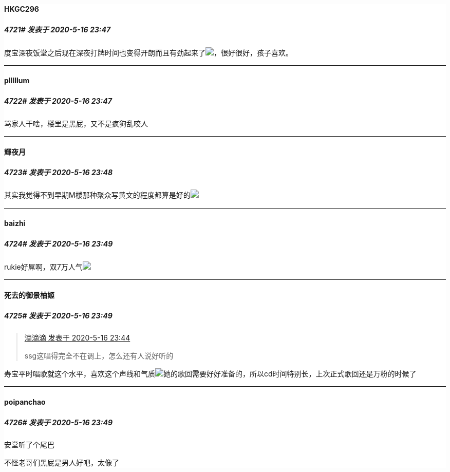 ####  HKGC296  
##### 4721#       发表于 2020-5-16 23:47


度宝深夜饭堂之后现在深夜打牌时间也变得开朗而且有劲起来了<img src="https://static.saraba1st.com/image/smiley/face2017/033.png" referrerpolicy="no-referrer">，很好很好，孩子喜欢。


*****

####  plllllum  
##### 4722#       发表于 2020-5-16 23:47


骂家人干啥，楼里是黑屁，又不是疯狗乱咬人


*****

####  輝夜月  
##### 4723#       发表于 2020-5-16 23:48


其实我觉得不到早期M楼那种聚众写黄文的程度都算是好的<img src="https://static.saraba1st.com/image/smiley/face2017/027.png" referrerpolicy="no-referrer">


*****

####  baizhi  
##### 4724#       发表于 2020-5-16 23:49


rukie好屌啊，双7万人气<img src="https://static.saraba1st.com/image/smiley/face2017/033.png" referrerpolicy="no-referrer">


*****

####  死去的御景柚姬  
##### 4725#       发表于 2020-5-16 23:49


<blockquote><a href="httphttps://bbs.saraba1st.com/2b/forum.php?mod=redirect&amp;goto=findpost&amp;pid=47446389&amp;ptid=1934528" target="_blank">滴滴滴 发表于 2020-5-16 23:44</a>

ssg这唱得完全不在调上，怎么还有人说好听的</blockquote>
寿宝平时唱歌就这个水平，喜欢这个声线和气质<img src="https://static.saraba1st.com/image/smiley/face2017/075.png" referrerpolicy="no-referrer">她的歌回需要好好准备的，所以cd时间特别长，上次正式歌回还是万粉的时候了 


*****

####  poipanchao  
##### 4726#       发表于 2020-5-16 23:49


安堂听了个尾巴

不怪老哥们黑屁是男人好吧，太像了

